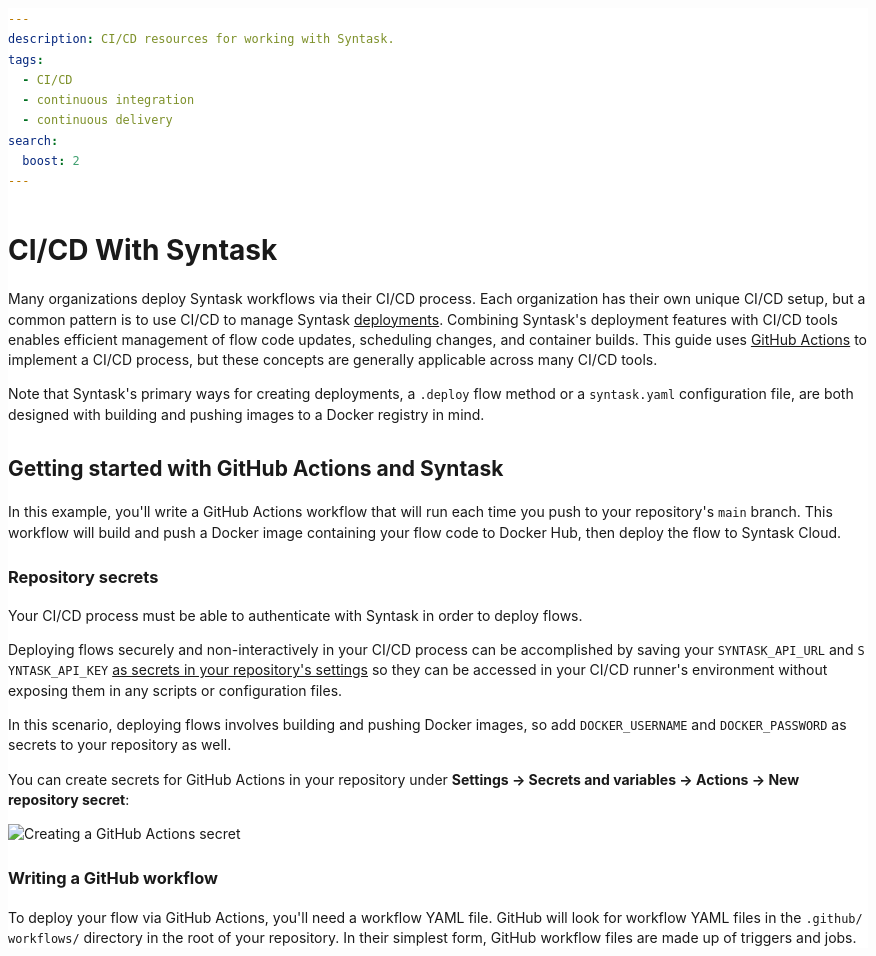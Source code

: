 ```yaml
---
description: CI/CD resources for working with Syntask.
tags:
  - CI/CD
  - continuous integration
  - continuous delivery
search:
  boost: 2
---
```


# CI/CD With Syntask

Many organizations deploy Syntask workflows via their CI/CD process.
Each organization has their own unique CI/CD setup, but a common pattern is to use CI/CD to manage Syntask [deployments](/concepts/deployments).
Combining Syntask's deployment features with CI/CD tools enables efficient management of flow code updates, scheduling changes, and container builds.
This guide uses [GitHub Actions](https://docs.github.com/en/actions) to implement a CI/CD process, but these concepts are generally applicable across many CI/CD tools.

Note that Syntask's primary ways for creating deployments, a `.deploy` flow method or a `syntask.yaml` configuration file, are both designed with building and pushing images to a Docker registry in mind.

## Getting started with GitHub Actions and Syntask

In this example, you'll write a GitHub Actions workflow that will run each time you push to your repository's `main` branch. This workflow will build and push a Docker image containing your flow code to Docker Hub, then deploy the flow to Syntask Cloud.

### Repository secrets

Your CI/CD process must be able to authenticate with Syntask in order to deploy flows.

Deploying flows securely and non-interactively in your CI/CD process can be accomplished by saving your `SYNTASK_API_URL` and `SYNTASK_API_KEY` [as secrets in your repository's settings](https://docs.github.com/en/actions/security-guides/using-secrets-in-github-actions) so they can be accessed in your CI/CD runner's environment without exposing them in any scripts or configuration files.

In this scenario, deploying flows involves building and pushing Docker images, so add `DOCKER_USERNAME` and `DOCKER_PASSWORD` as secrets to your repository as well.

You can create secrets for GitHub Actions in your repository under **Settings -> Secrets and variables -> Actions -> New repository secret**:

![Creating a GitHub Actions secret](/img/guides/github-secrets.png)

### Writing a GitHub workflow

To deploy your flow via GitHub Actions, you'll need a workflow YAML file. GitHub will look for workflow YAML files in the `.github/workflows/` directory in the root of your repository. In their simplest form, GitHub workflow files are made up of triggers and jobs.

